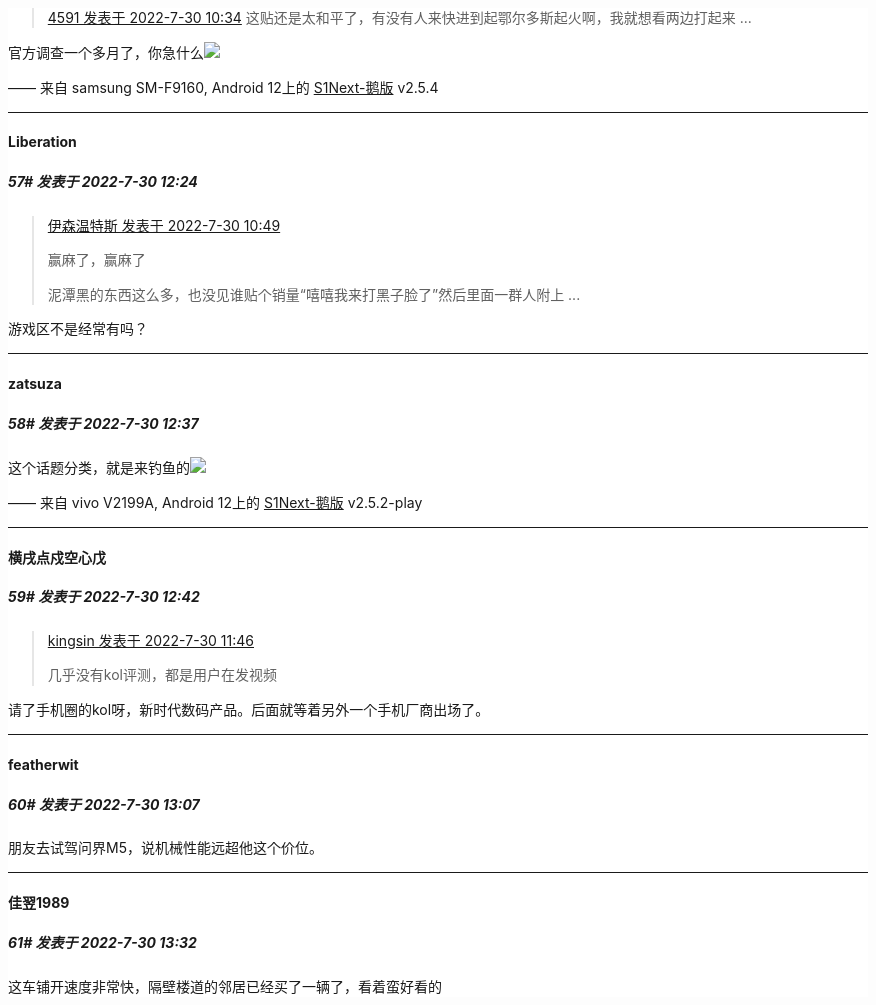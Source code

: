 <blockquote><a href="httphttps://bbs.saraba1st.com/2b/forum.php?mod=redirect&amp;goto=findpost&amp;pid=56864100&amp;ptid=2084318" target="_blank">4591 发表于 2022-7-30 10:34</a>
这贴还是太和平了，有没有人来快进到起鄂尔多斯起火啊，我就想看两边打起来 ...</blockquote>
官方调查一个多月了，你急什么<img src="https://static.saraba1st.com/image/smiley/face2017/039.png" referrerpolicy="no-referrer">

—— 来自 samsung SM-F9160, Android 12上的 [S1Next-鹅版](https://github.com/ykrank/S1-Next/releases) v2.5.4

*****

####  Liberation  
##### 57#       发表于 2022-7-30 12:24

<blockquote><a href="httphttps://bbs.saraba1st.com/2b/forum.php?mod=redirect&amp;goto=findpost&amp;pid=56864272&amp;ptid=2084318" target="_blank">伊森温特斯 发表于 2022-7-30 10:49</a>

赢麻了，赢麻了

泥潭黑的东西这么多，也没见谁贴个销量“嘻嘻我来打黑子脸了”然后里面一群人附上 ...</blockquote>
游戏区不是经常有吗？

*****

####  zatsuza  
##### 58#       发表于 2022-7-30 12:37

这个话题分类，就是来钓鱼的<img src="https://static.saraba1st.com/image/smiley/face2017/067.png" referrerpolicy="no-referrer">

—— 来自 vivo V2199A, Android 12上的 [S1Next-鹅版](https://github.com/ykrank/S1-Next/releases) v2.5.2-play

*****

####  横戌点戍空心戊  
##### 59#       发表于 2022-7-30 12:42

<blockquote><a href="httphttps://bbs.saraba1st.com/2b/forum.php?mod=redirect&amp;goto=findpost&amp;pid=56864832&amp;ptid=2084318" target="_blank">kingsin 发表于 2022-7-30 11:46</a>

几乎没有kol评测，都是用户在发视频</blockquote>
请了手机圈的kol呀，新时代数码产品。后面就等着另外一个手机厂商出场了。

*****

####  featherwit  
##### 60#       发表于 2022-7-30 13:07

朋友去试驾问界M5，说机械性能远超他这个价位。



*****

####  佳翌1989  
##### 61#       发表于 2022-7-30 13:32

这车铺开速度非常快，隔壁楼道的邻居已经买了一辆了，看着蛮好看的
